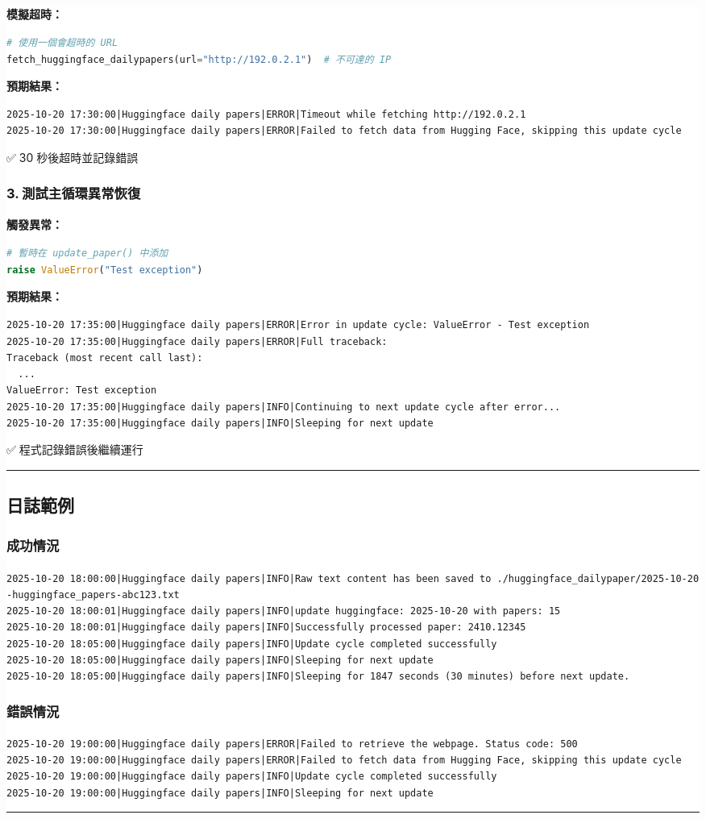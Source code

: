 **模擬超時：**
```python
# 使用一個會超時的 URL
fetch_huggingface_dailypapers(url="http://192.0.2.1")  # 不可達的 IP
```

**預期結果：**
```
2025-10-20 17:30:00|Huggingface daily papers|ERROR|Timeout while fetching http://192.0.2.1
2025-10-20 17:30:00|Huggingface daily papers|ERROR|Failed to fetch data from Hugging Face, skipping this update cycle
```

✅ 30 秒後超時並記錄錯誤

### 3. 測試主循環異常恢復

**觸發異常：**
```python
# 暫時在 update_paper() 中添加
raise ValueError("Test exception")
```

**預期結果：**
```
2025-10-20 17:35:00|Huggingface daily papers|ERROR|Error in update cycle: ValueError - Test exception
2025-10-20 17:35:00|Huggingface daily papers|ERROR|Full traceback:
Traceback (most recent call last):
  ...
ValueError: Test exception
2025-10-20 17:35:00|Huggingface daily papers|INFO|Continuing to next update cycle after error...
2025-10-20 17:35:00|Huggingface daily papers|INFO|Sleeping for next update
```

✅ 程式記錄錯誤後繼續運行

---

## 日誌範例

### 成功情況
```
2025-10-20 18:00:00|Huggingface daily papers|INFO|Raw text content has been saved to ./huggingface_dailypaper/2025-10-20-huggingface_papers-abc123.txt
2025-10-20 18:00:01|Huggingface daily papers|INFO|update huggingface: 2025-10-20 with papers: 15
2025-10-20 18:00:01|Huggingface daily papers|INFO|Successfully processed paper: 2410.12345
2025-10-20 18:05:00|Huggingface daily papers|INFO|Update cycle completed successfully
2025-10-20 18:05:00|Huggingface daily papers|INFO|Sleeping for next update
2025-10-20 18:05:00|Huggingface daily papers|INFO|Sleeping for 1847 seconds (30 minutes) before next update.
```

### 錯誤情況
```
2025-10-20 19:00:00|Huggingface daily papers|ERROR|Failed to retrieve the webpage. Status code: 500
2025-10-20 19:00:00|Huggingface daily papers|ERROR|Failed to fetch data from Hugging Face, skipping this update cycle
2025-10-20 19:00:00|Huggingface daily papers|INFO|Update cycle completed successfully
2025-10-20 19:00:00|Huggingface daily papers|INFO|Sleeping for next update
```

---